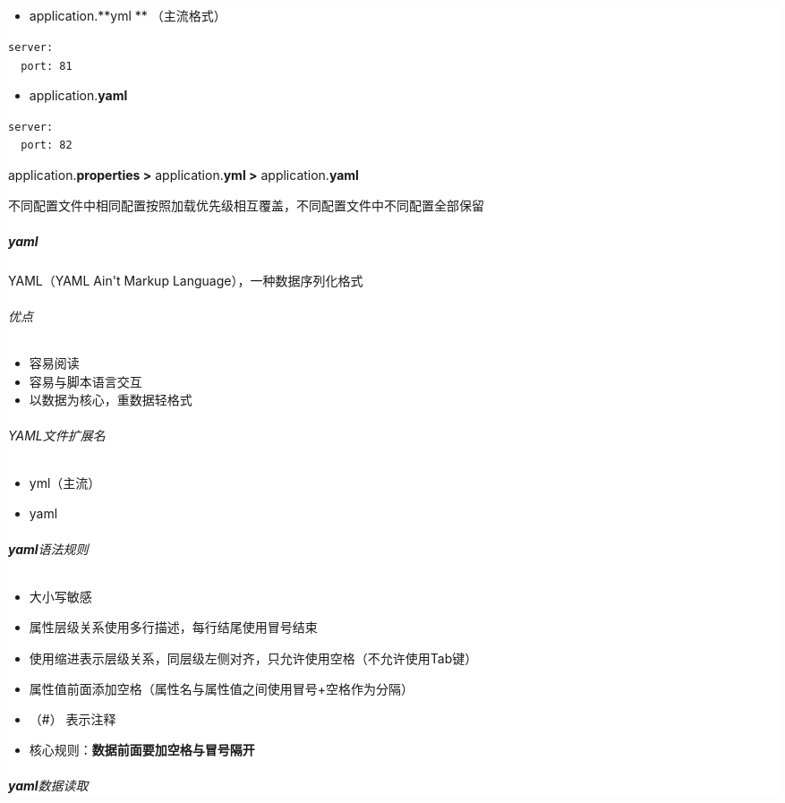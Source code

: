 
- application.**yml	**		（主流格式）

```xml
server:
  port: 81
```



- application.**yaml**

```xml
server:
  port: 82
```



application.**properties >** application.**yml >** application.**yaml**



不同配置文件中相同配置按照加载优先级相互覆盖，不同配置文件中不同配置全部保留





##### yaml

YAML（YAML Ain't Markup Language），一种数据序列化格式

###### 优点

- 容易阅读
- 容易与脚本语言交互
- 以数据为核心，重数据轻格式



###### YAML文件扩展名

- yml（主流）

- yaml



###### **yaml**语法规则

- 大小写敏感

- 属性层级关系使用多行描述，每行结尾使用冒号结束

- 使用缩进表示层级关系，同层级左侧对齐，只允许使用空格（不允许使用Tab键）

- 属性值前面添加空格（属性名与属性值之间使用冒号+空格作为分隔）

- （#） 表示注释

- 核心规则：**数据前面要加空格与冒号隔开**



###### **yaml**数据读取

